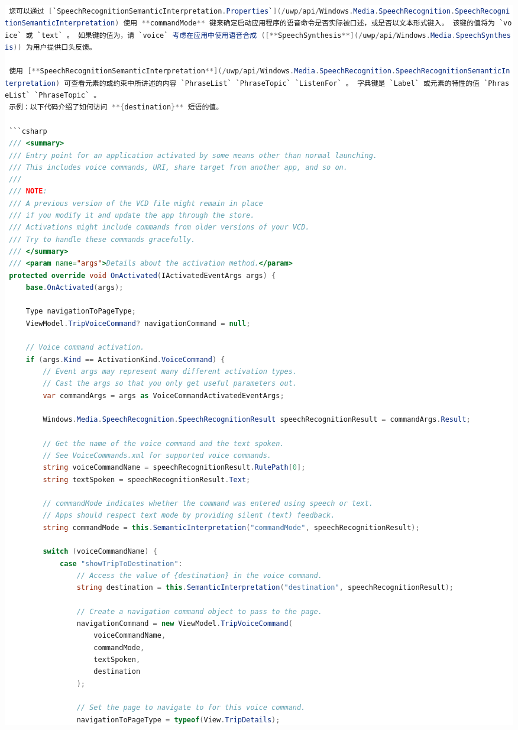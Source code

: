    ```csharp
    您可以通过 [`SpeechRecognitionSemanticInterpretation.Properties`](/uwp/api/Windows.Media.SpeechRecognition.SpeechRecognitionSemanticInterpretation) 使用 **commandMode** 键来确定启动应用程序的语音命令是否实际被口述，或是否以文本形式键入。 该键的值将为 `voice` 或 `text` 。 如果键的值为，请 `voice` 考虑在应用中使用语音合成 ([**SpeechSynthesis**](/uwp/api/Windows.Media.SpeechSynthesis)) 为用户提供口头反馈。  

    使用 [**SpeechRecognitionSemanticInterpretation**](/uwp/api/Windows.Media.SpeechRecognition.SpeechRecognitionSemanticInterpretation) 可查看元素的或约束中所讲述的内容 `PhraseList` `PhraseTopic` `ListenFor` 。 字典键是 `Label` 或元素的特性的值 `PhraseList` `PhraseTopic` 。
    示例：以下代码介绍了如何访问 **{destination}** 短语的值。  

    ```csharp
    /// <summary>
    /// Entry point for an application activated by some means other than normal launching. 
    /// This includes voice commands, URI, share target from another app, and so on. 
    /// 
    /// NOTE:
    /// A previous version of the VCD file might remain in place 
    /// if you modify it and update the app through the store. 
    /// Activations might include commands from older versions of your VCD. 
    /// Try to handle these commands gracefully.
    /// </summary>
    /// <param name="args">Details about the activation method.</param>
    protected override void OnActivated(IActivatedEventArgs args) {
        base.OnActivated(args);
        
        Type navigationToPageType;
        ViewModel.TripVoiceCommand? navigationCommand = null;
        
        // Voice command activation.
        if (args.Kind == ActivationKind.VoiceCommand) {
            // Event args may represent many different activation types. 
            // Cast the args so that you only get useful parameters out.
            var commandArgs = args as VoiceCommandActivatedEventArgs;
            
            Windows.Media.SpeechRecognition.SpeechRecognitionResult speechRecognitionResult = commandArgs.Result;
            
            // Get the name of the voice command and the text spoken.
            // See VoiceCommands.xml for supported voice commands.
            string voiceCommandName = speechRecognitionResult.RulePath[0];
            string textSpoken = speechRecognitionResult.Text;
            
            // commandMode indicates whether the command was entered using speech or text.
            // Apps should respect text mode by providing silent (text) feedback.
            string commandMode = this.SemanticInterpretation("commandMode", speechRecognitionResult);
            
            switch (voiceCommandName) {
                case "showTripToDestination":
                    // Access the value of {destination} in the voice command.
                    string destination = this.SemanticInterpretation("destination", speechRecognitionResult);
                    
                    // Create a navigation command object to pass to the page.
                    navigationCommand = new ViewModel.TripVoiceCommand(
                        voiceCommandName,
                        commandMode,
                        textSpoken,
                        destination
                    );
              
                    // Set the page to navigate to for this voice command.
                    navigationToPageType = typeof(View.TripDetails);
   ```